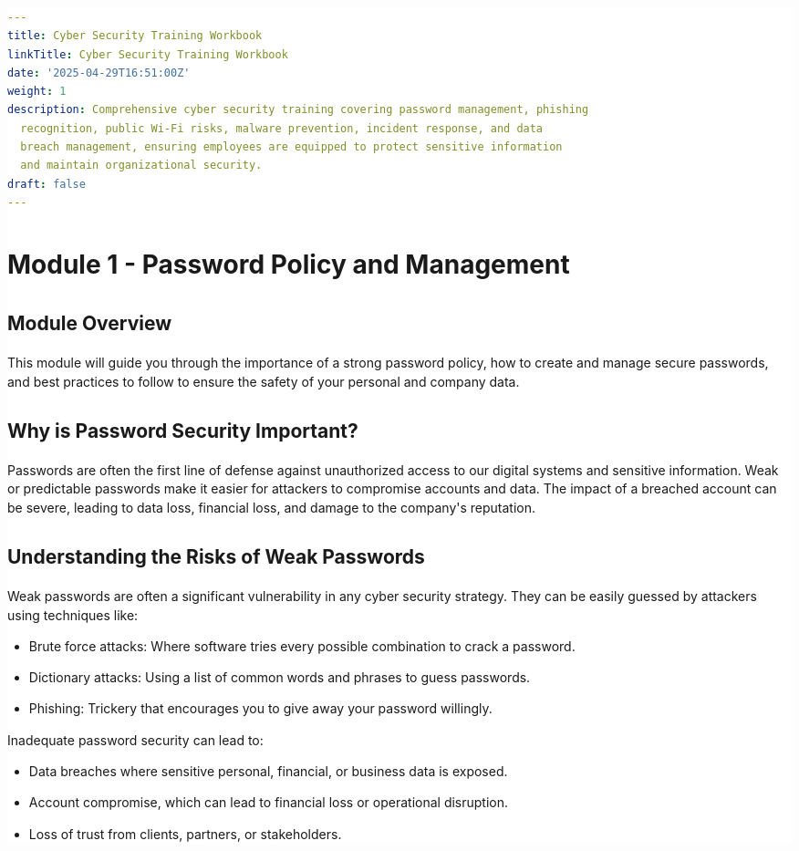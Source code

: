 ```yaml
---
title: Cyber Security Training Workbook
linkTitle: Cyber Security Training Workbook
date: '2025-04-29T16:51:00Z'
weight: 1
description: Comprehensive cyber security training covering password management, phishing
  recognition, public Wi-Fi risks, malware prevention, incident response, and data
  breach management, ensuring employees are equipped to protect sensitive information
  and maintain organizational security.
draft: false
---
```





# Module 1 - Password Policy and Management



## Module Overview

This module will guide you through the importance of a strong password policy, how to create and manage secure passwords, and best practices to follow to ensure the safety of your personal and company data.



## Why is Password Security Important?

Passwords are often the first line of defense against unauthorized access to our digital systems and sensitive information. Weak or predictable passwords make it easier for attackers to compromise accounts and data. The impact of a breached account can be severe, leading to data loss, financial loss, and damage to the company's reputation.



## Understanding the Risks of Weak Passwords

Weak passwords are often a significant vulnerability in any cyber security strategy. They can be easily guessed by attackers using techniques like:

- Brute force attacks: Where software tries every possible combination to crack a password.

- Dictionary attacks: Using a list of common words and phrases to guess passwords.

- Phishing: Trickery that encourages you to give away your password willingly.

Inadequate password security can lead to:

- Data breaches where sensitive personal, financial, or business data is exposed.

- Account compromise, which can lead to financial loss or operational disruption.

- Loss of trust from clients, partners, or stakeholders.
